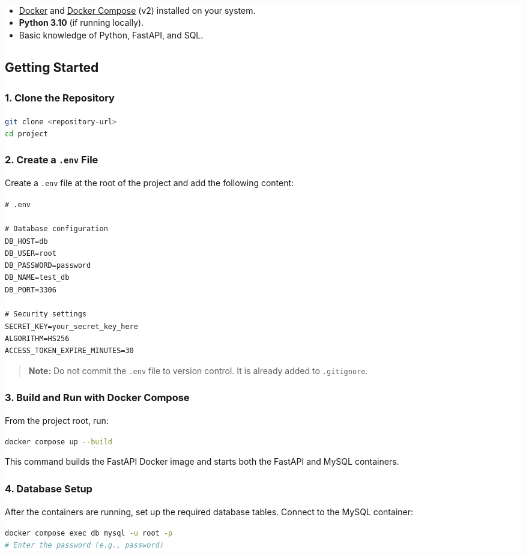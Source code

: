 - [Docker](https://www.docker.com/) and [Docker Compose](https://docs.docker.com/compose/) (v2) installed on your system.
- **Python 3.10** (if running locally).
- Basic knowledge of Python, FastAPI, and SQL.

## Getting Started

### 1. Clone the Repository

```bash
git clone <repository-url>
cd project
```

### 2. Create a `.env` File

Create a `.env` file at the root of the project and add the following content:

```dotenv
# .env

# Database configuration
DB_HOST=db
DB_USER=root
DB_PASSWORD=password
DB_NAME=test_db
DB_PORT=3306

# Security settings
SECRET_KEY=your_secret_key_here
ALGORITHM=HS256
ACCESS_TOKEN_EXPIRE_MINUTES=30
```

> **Note:** Do not commit the `.env` file to version control. It is already added to `.gitignore`.

### 3. Build and Run with Docker Compose

From the project root, run:

```bash
docker compose up --build
```

This command builds the FastAPI Docker image and starts both the FastAPI and MySQL containers.

### 4. Database Setup

After the containers are running, set up the required database tables. Connect to the MySQL container:

```bash
docker compose exec db mysql -u root -p
# Enter the password (e.g., password)
```
